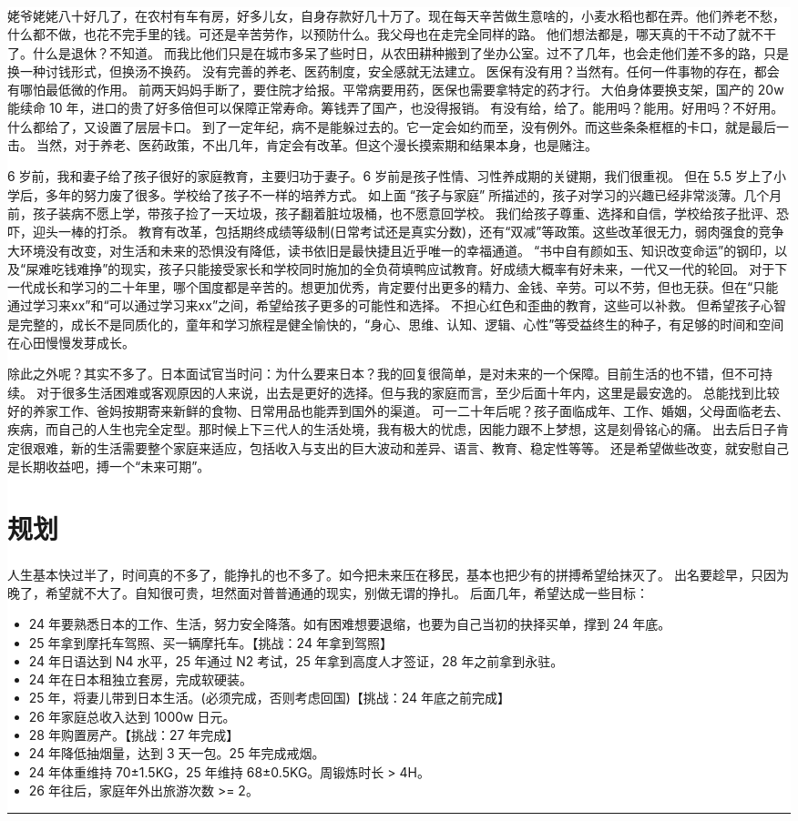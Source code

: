 姥爷姥姥八十好几了，在农村有车有房，好多儿女，自身存款好几十万了。现在每天辛苦做生意啥的，小麦水稻也都在弄。他们养老不愁，什么都不做，也花不完手里的钱。可还是辛苦劳作，以预防什么。我父母也在走完全同样的路。
他们想法都是，哪天真的干不动了就不干了。什么是退休？不知道。
而我比他们只是在城市多呆了些时日，从农田耕种搬到了坐办公室。过不了几年，也会走他们差不多的路，只是换一种讨钱形式，但换汤不换药。
没有完善的养老、医药制度，安全感就无法建立。
医保有没有用？当然有。任何一件事物的存在，都会有哪怕最低微的作用。
前两天妈妈手断了，要住院才给报。平常病要用药，医保也需要拿特定的药才行。
大伯身体要换支架，国产的 20w 能续命 10 年，进口的贵了好多倍但可以保障正常寿命。筹钱弄了国产，也没得报销。
有没有给，给了。能用吗？能用。好用吗？不好用。什么都给了，又设置了层层卡口。
到了一定年纪，病不是能躲过去的。它一定会如约而至，没有例外。而这些条条框框的卡口，就是最后一击。
当然，对于养老、医药政策，不出几年，肯定会有改革。但这个漫长摸索期和结果本身，也是赌注。

6 岁前，我和妻子给了孩子很好的家庭教育，主要归功于妻子。6 岁前是孩子性情、习性养成期的关键期，我们很重视。
但在 5.5 岁上了小学后，多年的努力废了很多。学校给了孩子不一样的培养方式。
如上面 “孩子与家庭” 所描述的，孩子对学习的兴趣已经非常淡薄。几个月前，孩子装病不愿上学，带孩子捡了一天垃圾，孩子翻着脏垃圾桶，也不愿意回学校。
我们给孩子尊重、选择和自信，学校给孩子批评、恐吓，迎头一棒的打杀。
教育有改革，包括期终成绩等级制(日常考试还是真实分数)，还有“双减”等政策。这些改革很无力，弱肉强食的竞争大环境没有改变，对生活和未来的恐惧没有降低，读书依旧是最快捷且近乎唯一的幸福通道。
“书中自有颜如玉、知识改变命运”的钢印，以及“屎难吃钱难挣”的现实，孩子只能接受家长和学校同时施加的全负荷填鸭应试教育。好成绩大概率有好未来，一代又一代的轮回。
对于下一代成长和学习的二十年里，哪个国度都是辛苦的。想更加优秀，肯定要付出更多的精力、金钱、辛劳。可以不劳，但也无获。但在“只能通过学习来xx”和“可以通过学习来xx”之间，希望给孩子更多的可能性和选择。
不担心红色和歪曲的教育，这些可以补救。
但希望孩子心智是完整的，成长不是同质化的，童年和学习旅程是健全愉快的，“身心、思维、认知、逻辑、心性”等受益终生的种子，有足够的时间和空间在心田慢慢发芽成长。

除此之外呢？其实不多了。日本面试官当时问：为什么要来日本？我的回复很简单，是对未来的一个保障。目前生活的也不错，但不可持续。
对于很多生活困难或客观原因的人来说，出去是更好的选择。但与我的家庭而言，至少后面十年内，这里是最安逸的。
总能找到比较好的养家工作、爸妈按期寄来新鲜的食物、日常用品也能弄到国外的渠道。
可一二十年后呢？孩子面临成年、工作、婚姻，父母面临老去、疾病，而自己的人生也完全定型。那时候上下三代人的生活处境，我有极大的忧虑，因能力跟不上梦想，这是刻骨铭心的痛。
出去后日子肯定很艰难，新的生活需要整个家庭来适应，包括收入与支出的巨大波动和差异、语言、教育、稳定性等等。
还是希望做些改变，就安慰自己是长期收益吧，搏一个“未来可期”。

# 规划

人生基本快过半了，时间真的不多了，能挣扎的也不多了。如今把未来压在移民，基本也把少有的拼搏希望给抹灭了。
出名要趁早，只因为晚了，希望就不大了。自知很可贵，坦然面对普普通通的现实，别做无谓的挣扎。
后面几年，希望达成一些目标：
* 24 年要熟悉日本的工作、生活，努力安全降落。如有困难想要退缩，也要为自己当初的抉择买单，撑到 24 年底。
* 25 年拿到摩托车驾照、买一辆摩托车。【挑战：24 年拿到驾照】
* 24 年日语达到 N4 水平，25 年通过 N2 考试，25 年拿到高度人才签证，28 年之前拿到永驻。
* 24 年在日本租独立套房，完成软硬装。
* 25 年，将妻儿带到日本生活。(必须完成，否则考虑回国)【挑战：24 年底之前完成】
* 26 年家庭总收入达到 1000w 日元。
* 28 年购置房产。【挑战：27 年完成】
* 24 年降低抽烟量，达到 3 天一包。25 年完成戒烟。
* 24 年体重维持 70±1.5KG，25 年维持 68±0.5KG。周锻炼时长 > 4H。
* 26 年往后，家庭年外出旅游次数 >= 2。

___
